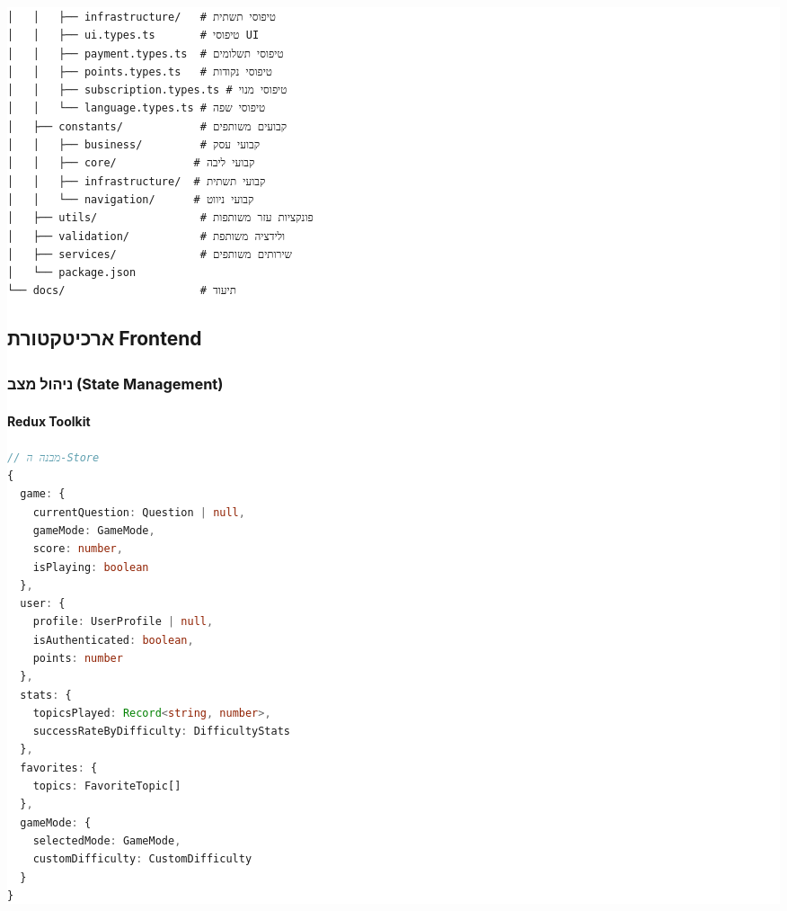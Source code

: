 ```
│   │   ├── infrastructure/   # טיפוסי תשתית
│   │   ├── ui.types.ts       # טיפוסי UI
│   │   ├── payment.types.ts  # טיפוסי תשלומים
│   │   ├── points.types.ts   # טיפוסי נקודות
│   │   ├── subscription.types.ts # טיפוסי מנוי
│   │   └── language.types.ts # טיפוסי שפה
│   ├── constants/            # קבועים משותפים
│   │   ├── business/         # קבועי עסק
│   │   ├── core/            # קבועי ליבה
│   │   ├── infrastructure/  # קבועי תשתית
│   │   └── navigation/      # קבועי ניווט
│   ├── utils/                # פונקציות עזר משותפות
│   ├── validation/           # ולידציה משותפת
│   ├── services/             # שירותים משותפים
│   └── package.json
└── docs/                     # תיעוד
```

## ארכיטקטורת Frontend

### ניהול מצב (State Management)

#### Redux Toolkit
```typescript
// מבנה ה-Store
{
  game: {
    currentQuestion: Question | null,
    gameMode: GameMode,
    score: number,
    isPlaying: boolean
  },
  user: {
    profile: UserProfile | null,
    isAuthenticated: boolean,
    points: number
  },
  stats: {
    topicsPlayed: Record<string, number>,
    successRateByDifficulty: DifficultyStats
  },
  favorites: {
    topics: FavoriteTopic[]
  },
  gameMode: {
    selectedMode: GameMode,
    customDifficulty: CustomDifficulty
  }
}
```
